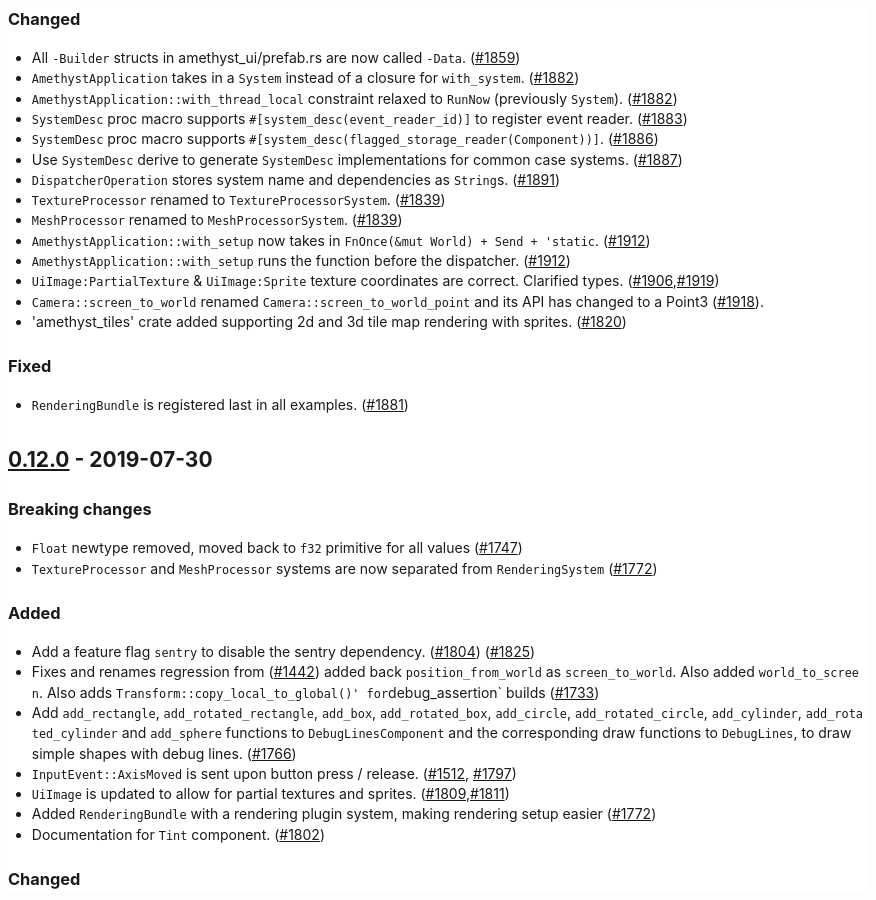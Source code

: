 ### Changed

- All `-Builder` structs in amethyst_ui/prefab.rs are now called `-Data`. ([#1859])
- `AmethystApplication` takes in a `System` instead of a closure for `with_system`. ([#1882])
- `AmethystApplication::with_thread_local` constraint relaxed to `RunNow` (previously `System`). ([#1882])
- `SystemDesc` proc macro supports `#[system_desc(event_reader_id)]` to register event reader. ([#1883])
- `SystemDesc` proc macro supports `#[system_desc(flagged_storage_reader(Component))]`. ([#1886])
- Use `SystemDesc` derive to generate `SystemDesc` implementations for common case systems. ([#1887])
- `DispatcherOperation` stores system name and dependencies as `String`s. ([#1891])
- `TextureProcessor` renamed to `TextureProcessorSystem`. ([#1839])
- `MeshProcessor` renamed to `MeshProcessorSystem`. ([#1839])
- `AmethystApplication::with_setup` now takes in `FnOnce(&mut World) + Send + 'static`. ([#1912])
- `AmethystApplication::with_setup` runs the function before the dispatcher. ([#1912])
- `UiImage:PartialTexture` & `UiImage:Sprite` texture coordinates are correct. Clarified types. ([#1906],[#1919])
- `Camera::screen_to_world` renamed `Camera::screen_to_world_point` and its API has changed to a Point3 ([#1918]).
- 'amethyst_tiles' crate added supporting 2d and 3d tile map rendering with sprites. ([#1820])

### Fixed

- `RenderingBundle` is registered last in all examples. ([#1881])

[#1780]: https://github.com/amethyst/amethyst/pull/1780
[#1859]: https://github.com/amethyst/amethyst/pull/1859
[#1842]: https://github.com/amethyst/amethyst/pull/1842
[#1870]: https://github.com/amethyst/amethyst/pull/1870
[#1881]: https://github.com/amethyst/amethyst/pull/1881
[#1882]: https://github.com/amethyst/amethyst/pull/1882
[#1883]: https://github.com/amethyst/amethyst/pull/1883
[#1886]: https://github.com/amethyst/amethyst/pull/1886
[#1887]: https://github.com/amethyst/amethyst/pull/1887
[#1891]: https://github.com/amethyst/amethyst/pull/1891
[#1896]: https://github.com/amethyst/amethyst/pull/1896
[#1839]: https://github.com/amethyst/amethyst/pull/1839
[#1906]: https://github.com/amethyst/amethyst/issues/1906
[#1912]: https://github.com/amethyst/amethyst/pull/1912
[#1916]: https://github.com/amethyst/amethyst/pull/1916
[#1919]: https://github.com/amethyst/amethyst/pull/1919
[#1918]: https://github.com/amethyst/amethyst/pull/1918
[#1933]: https://github.com/amethyst/amethyst/pull/1933
[#1820]: https://github.com/amethyst/amethyst/pull/1820

## [0.12.0] - 2019-07-30

### Breaking changes

- `Float` newtype removed, moved back to `f32` primitive for all values ([#1747])
- `TextureProcessor` and `MeshProcessor` systems are now separated from `RenderingSystem` ([#1772])

### Added

- Add a feature flag `sentry` to disable the sentry dependency. ([#1804]) ([#1825])
- Fixes and renames regression from ([#1442]) added back `position_from_world` as `screen_to_world`. Also added
  `world_to_screen`. Also adds `Transform::copy_local_to_global()' for`debug_assertion` builds ([#1733])
- Add `add_rectangle`, `add_rotated_rectangle`, `add_box`, `add_rotated_box`, `add_circle`, `add_rotated_circle`,
  `add_cylinder`, `add_rotated_cylinder` and `add_sphere` functions to `DebugLinesComponent`
  and the corresponding draw functions to `DebugLines`, to draw simple shapes with debug lines. ([#1766])
- `InputEvent::AxisMoved` is sent upon button press / release. ([#1512], [#1797])
- `UiImage` is updated to allow for partial textures and sprites. ([#1809],[#1811])
- Added `RenderingBundle` with a rendering plugin system, making rendering setup easier ([#1772])
- Documentation for `Tint` component. ([#1802])

### Changed


[kc]: http://keepachangelog.com/
[sv]: http://semver.org/
[#2114]: https://github.com/amethyst/amethyst/pull/2114
[#2115]: https://github.com/amethyst/amethyst/pull/2115
[#2128]: https://github.com/amethyst/amethyst/pull/2128
[#2136]: https://github.com/amethyst/amethyst/pull/2136
[#2138]: https://github.com/amethyst/amethyst/pull/2138
[#1652]: https://github.com/amethyst/amethyst/issues/1652
[#1904]: https://github.com/amethyst/amethyst/pull/1904
[#1964]: https://github.com/amethyst/amethyst/pull/1964
[#1973]: https://github.com/amethyst/amethyst/pull/1973
[#1974]: https://github.com/amethyst/amethyst/pull/1974
[#1978]: https://github.com/amethyst/amethyst/pull/1978
[#1987]: https://github.com/amethyst/amethyst/issue/1987
[#1983]: https://github.com/amethyst/amethyst/pull/1983
[#1991]: https://github.com/amethyst/amethyst/pull/1991
[#1984]: https://github.com/amethyst/amethyst/pull/1984
[#1986]: https://github.com/amethyst/amethyst/pull/1986
[#1989]: https://github.com/amethyst/amethyst/pull/1989
[#2004]: https://github.com/amethyst/amethyst/pull/2004
[#2005]: https://github.com/amethyst/amethyst/pull/2005
[#2017]: https://github.com/amethyst/amethyst/pull/2017
[#2020]: https://github.com/amethyst/amethyst/issue/2020
[#2023]: https://github.com/amethyst/amethyst/pull/2023
[#2029]: https://github.com/amethyst/amethyst/pull/2029
[#2033]: https://github.com/amethyst/amethyst/pull/2033
[#2041]: https://github.com/amethyst/amethyst/pull/2041
[#2044]: https://github.com/amethyst/amethyst/pull/2044
[#2048]: https://github.com/amethyst/amethyst/pull/2048
[#2057]: https://github.com/amethyst/amethyst/issues/2057
[#2059]: https://github.com/amethyst/amethyst/pull/2059
[#2067]: https://github.com/amethyst/amethyst/issue/2067
[#2070]: https://github.com/amethyst/amethyst/pull/2070
[#2071]: https://github.com/amethyst/amethyst/pull/2071
[#2079]: https://github.com/amethyst/amethyst/pull/2079
[#2080]: https://github.com/amethyst/amethyst/pull/2080
[#2099]: https://github.com/amethyst/amethyst/issues/2099
[#2103]: https://github.com/amethyst/amethyst/pull/2103
[#2111]: https://github.com/amethyst/amethyst/pull/2111
[#1966]: https://github.com/amethyst/amethyst/pull/1968
[#1966]: https://github.com/amethyst/amethyst/pull/1966
[#1945]: https://github.com/amethyst/amethyst/pull/1945
[#1950]: https://github.com/amethyst/amethyst/pull/1950
[#1952]: https://github.com/amethyst/amethyst/pull/1952
[#1957]: https://github.com/amethyst/amethyst/pull/1957
[#1995]: https://github.com/amethyst/amethyst/pull/1995
[#1512]: https://github.com/amethyst/amethyst/issues/1512
[#1719]: https://github.com/amethyst/amethyst/pull/1719
[#1720]: https://github.com/amethyst/amethyst/pull/1720
[#1733]: https://github.com/amethyst/amethyst/pull/1733
[#1747]: https://github.com/amethyst/amethyst/pull/1747
[#1753]: https://github.com/amethyst/amethyst/pull/1753
[#1756]: https://github.com/amethyst/amethyst/pull/1756
[#1758]: https://github.com/amethyst/amethyst/pull/1758
[#1766]: https://github.com/amethyst/amethyst/pull/1766
[#1767]: https://github.com/amethyst/amethyst/pull/1719
[#1772]: https://github.com/amethyst/amethyst/pull/1772
[#1773]: https://github.com/amethyst/amethyst/pull/1773
[#1791]: https://github.com/amethyst/amethyst/pull/1791
[#1797]: https://github.com/amethyst/amethyst/pull/1797
[#1800]: https://github.com/amethyst/amethyst/pull/1800
[#1802]: https://github.com/amethyst/amethyst/pull/1802
[#1804]: https://github.com/amethyst/amethyst/pull/1804
[#1805]: https://github.com/amethyst/amethyst/pull/1805
[#1807]: https://github.com/amethyst/amethyst/pull/1807
[#1809]: https://github.com/amethyst/amethyst/issues/1809
[#1811]: https://github.com/amethyst/amethyst/pull/1811
[#1822]: https://github.com/amethyst/amethyst/pull/1822
[#1825]: https://github.com/amethyst/amethyst/pull/1825
[rendy_migration]: https://book.amethyst.rs/master/appendices/b_migration_notes/rendy_migration.html
[#1114]: https://github.com/amethyst/amethyst/pull/1114
[#1213]: https://github.com/amethyst/amethyst/pull/1213
[#1237]: https://github.com/amethyst/amethyst/pull/1237
[#1251]: https://github.com/amethyst/amethyst/pull/1251
[#1256]: https://github.com/amethyst/amethyst/pull/1256
[#1267]: https://github.com/amethyst/amethyst/pull/1267
[#1280]: https://github.com/amethyst/amethyst/pull/1280
[#1282]: https://github.com/amethyst/amethyst/pull/1282
[#1281]: https://github.com/amethyst/amethyst/pull/1281
[#1302]: https://github.com/amethyst/amethyst/pull/1302
[#1328]: https://github.com/amethyst/amethyst/pull/1328
[#1334]: https://github.com/amethyst/amethyst/pull/1334
[#1356]: https://github.com/amethyst/amethyst/pull/1356
[#1363]: https://github.com/amethyst/amethyst/pull/1363
[#1365]: https://github.com/amethyst/amethyst/pull/1365
[#1371]: https://github.com/amethyst/amethyst/pull/1371
[#1373]: https://github.com/amethyst/amethyst/pull/1373
[#1375]: https://github.com/amethyst/amethyst/pull/1375
[#1388]: https://github.com/amethyst/amethyst/pull/1388
[#1390]: https://github.com/amethyst/amethyst/pull/1390
[#1397]: https://github.com/amethyst/amethyst/pull/1397
[#1404]: https://github.com/amethyst/amethyst/pull/1404
[#1408]: https://github.com/amethyst/amethyst/pull/1408
[#1405]: https://github.com/amethyst/amethyst/pull/1405
[#1411]: https://github.com/amethyst/amethyst/pull/1411
[#1412]: https://github.com/amethyst/amethyst/pull/1412
[#1419]: https://github.com/amethyst/amethyst/pull/1419
[#1424]: https://github.com/amethyst/amethyst/pull/1424
[#1435]: https://github.com/amethyst/amethyst/pull/1435
[#1436]: https://github.com/amethyst/amethyst/pull/1436
[#1410]: https://github.com/amethyst/amethyst/pull/1410
[#1439]: https://github.com/amethyst/amethyst/pull/1439
[#1445]: https://github.com/amethyst/amethyst/pull/1445
[#1446]: https://github.com/amethyst/amethyst/pull/1446
[#1451]: https://github.com/amethyst/amethyst/pull/1451
[#1452]: https://github.com/amethyst/amethyst/pull/1452
[#1454]: https://github.com/amethyst/amethyst/pull/1454
[#1442]: https://github.com/amethyst/amethyst/pull/1442
[#1469]: https://github.com/amethyst/amethyst/pull/1469
[#1478]: https://github.com/amethyst/amethyst/pull/1478
[#1481]: https://github.com/amethyst/amethyst/pull/1481
[#1480]: https://github.com/amethyst/amethyst/pull/1480
[#1498]: https://github.com/amethyst/amethyst/pull/1498
[#1499]: https://github.com/amethyst/amethyst/pull/1499
[#1501]: https://github.com/amethyst/amethyst/pull/1501
[#1502]: https://github.com/amethyst/amethyst/pull/1515
[#1513]: https://github.com/amethyst/amethyst/pull/1513
[#1509]: https://github.com/amethyst/amethyst/pull/1509
[#1523]: https://github.com/amethyst/amethyst/pull/1523
[#1524]: https://github.com/amethyst/amethyst/pull/1524
[#1526]: https://github.com/amethyst/amethyst/pull/1526
[#1538]: https://github.com/amethyst/amethyst/pull/1538
[#1539]: https://github.com/amethyst/amethyst/pull/1543
[#1568]: https://github.com/amethyst/amethyst/pull/1568
[#1571]: https://github.com/amethyst/amethyst/pull/1571
[#1584]: https://github.com/amethyst/amethyst/pull/1584
[#1591]: https://github.com/amethyst/amethyst/pull/1591
[#1582]: https://github.com/amethyst/amethyst/pull/1582
[#1595]: https://github.com/amethyst/amethyst/issues/1595
[#1599]: https://github.com/amethyst/amethyst/pull/1599
[#1626]: https://github.com/amethyst/amethyst/pull/1626
[#1642]: https://github.com/amethyst/amethyst/pull/1642
[#1683]: https://github.com/amethyst/amethyst/pull/1683
[#1687]: https://github.com/amethyst/amethyst/pull/1687
[#1703]: https://github.com/amethyst/amethyst/pull/1703
[#1146]: https://github.com/amethyst/amethyst/pull/1146
[#1144]: https://github.com/amethyst/amethyst/pull/1144
[#1000]: https://github.com/amethyst/amethyst/pull/1000
[#1043]: https://github.com/amethyst/amethyst/pull/1043
[#1051]: https://github.com/amethyst/amethyst/pull/1051
[#1035]: https://github.com/amethyst/amethyst/pull/1035
[#1069]: https://github.com/amethyst/amethyst/pull/1069
[#1074]: https://github.com/amethyst/amethyst/pull/1074
[#1081]: https://github.com/amethyst/amethyst/pull/1081
[#1090]: https://github.com/amethyst/amethyst/pull/1090
[#1112]: https://github.com/amethyst/amethyst/pull/1112
[#1089]: https://github.com/amethyst/amethyst/pull/1089
[#1098]: https://github.com/amethyst/amethyst/pull/1098
[#1099]: https://github.com/amethyst/amethyst/pull/1099
[#1108]: https://github.com/amethyst/amethyst/pull/1108
[#1126]: https://github.com/amethyst/amethyst/pull/1126
[#1125]: https://github.com/amethyst/amethyst/pull/1125
[#1066]: https://github.com/amethyst/amethyst/pull/1066
[#1117]: https://github.com/amethyst/amethyst/pull/1117
[#1122]: https://github.com/amethyst/amethyst/pull/1122
[#1129]: https://github.com/amethyst/amethyst/pull/1129
[#1131]: https://github.com/amethyst/amethyst/pull/1131
[#1153]: https://github.com/amethyst/amethyst/pull/1153
[#1164]: https://github.com/amethyst/amethyst/pull/1164
[#1142]: https://github.com/amethyst/amethyst/pull/1142
[#1052]: https://github.com/amethyst/amethyst/pull/1052
[#1181]: https://github.com/amethyst/amethyst/pull/1181
[#1184]: https://github.com/amethyst/amethyst/pull/1184
[#1187]: https://github.com/amethyst/amethyst/pull/1187
[#1188]: https://github.com/amethyst/amethyst/pull/1188
[#1198]: https://github.com/amethyst/amethyst/pull/1198
[#1224]: https://github.com/amethyst/amethyst/pull/1224
[#1189]: https://github.com/amethyst/amethyst/pull/1189
[winit_018]: https://github.com/tomaka/winit/blob/v0.18.0/CHANGELOG.md#version-0180-2018-11-07
[glutin_019]: https://github.com/tomaka/glutin/blob/master/CHANGELOG.md#version-0190-2018-11-09
[#829]: https://github.com/amethyst/amethyst/issues/829
[#830]: https://github.com/amethyst/amethyst/pull/830
[#879]: https://github.com/amethyst/amethyst/pull/879
[#878]: https://github.com/amethyst/amethyst/pull/878
[#887]: https://github.com/amethyst/amethyst/pull/887
[#892]: https://github.com/amethyst/amethyst/pull/892
[#877]: https://github.com/amethyst/amethyst/pull/877
[#878]: https://github.com/amethyst/amethyst/pull/878
[#896]: https://github.com/amethyst/amethyst/pull/896
[#831]: https://github.com/amethyst/amethyst/pull/831
[#902]: https://github.com/amethyst/amethyst/pull/902
[#905]: https://github.com/amethyst/amethyst/pull/905
[#920]: https://github.com/amethyst/amethyst/pull/920
[#903]: https://github.com/amethyst/amethyst/issues/903
[#904]: https://github.com/amethyst/amethyst/pull/904
[#906]: https://github.com/amethyst/amethyst/pull/906
[#915]: https://github.com/amethyst/amethyst/pull/915
[#868]: https://github.com/amethyst/amethyst/pull/868
[#917]: https://github.com/amethyst/amethyst/issues/917
[#933]: https://github.com/amethyst/amethyst/pull/933
[#929]: https://github.com/amethyst/amethyst/pull/929
[#934]: https://github.com/amethyst/amethyst/pull/934
[#940]: https://github.com/amethyst/amethyst/pull/940
[#946]: https://github.com/amethyst/amethyst/pull/946
[#950]: https://github.com/amethyst/amethyst/pull/950
[#957]: https://github.com/amethyst/amethyst/pull/957
[#964]: https://github.com/amethyst/amethyst/pull/964
[#965]: https://github.com/amethyst/amethyst/pull/965
[#969]: https://github.com/amethyst/amethyst/pull/969
[#983]: https://github.com/amethyst/amethyst/pull/983
[#971]: https://github.com/amethyst/amethyst/pull/971
[#972]: https://github.com/amethyst/amethyst/issue/972
[#974]: https://github.com/amethyst/amethyst/pull/974
[#976]: https://github.com/amethyst/amethyst/pull/976
[#981]: https://github.com/amethyst/amethyst/pull/981
[#994]: https://github.com/amethyst/amethyst/pull/994
[#996]: https://github.com/amethyst/amethyst/pull/996
[#997]: https://github.com/amethyst/amethyst/pull/997
[#1001]: https://github.com/amethyst/amethyst/pull/1001
[#1006]: https://github.com/amethyst/amethyst/pull/1006
[#1008]: https://github.com/amethyst/amethyst/pull/1008
[#1012]: https://github.com/amethyst/amethyst/pull/1012
[#1015]: https://github.com/amethyst/amethyst/pull/1015
[#1016]: https://github.com/amethyst/amethyst/pull/1016
[#1024]: https://github.com/amethyst/amethyst/pull/1024
[#1020]: https://github.com/amethyst/amethyst/pull/1020
[#1023]: https://github.com/amethyst/amethyst/pull/1023
[#1057]: https://github.com/amethyst/amethyst/pull/1057
[#1049]: https://github.com/amethyst/amethyst/pull/1049
[#1067]: https://github.com/amethyst/amethyst/pull/1067
[winit_017]: https://github.com/tomaka/winit/blob/master/CHANGELOG.md#version-0172-2018-08-19
[glutin_018]: https://github.com/tomaka/glutin/blob/master/CHANGELOG.md#version-0180-2018-08-03
[#663]: https://github.com/amethyst/amethyst/pull/663
[#746]: https://github.com/amethyst/amethyst/pull/746
[#749]: https://github.com/amethyst/amethyst/pull/749
[#751]: https://github.com/amethyst/amethyst/pull/751
[#752]: https://github.com/amethyst/amethyst/pull/752
[#756]: https://github.com/amethyst/amethyst/pull/756
[#758]: https://github.com/amethyst/amethyst/pull/758
[#759]: https://github.com/amethyst/amethyst/pull/759
[#760]: https://github.com/amethyst/amethyst/pull/760
[#764]: https://github.com/amethyst/amethyst/pull/764
[#766]: https://github.com/amethyst/amethyst/pull/766
[#767]: https://github.com/amethyst/amethyst/pull/767
[#770]: https://github.com/amethyst/amethyst/pull/770
[#771]: https://github.com/amethyst/amethyst/pull/771
[#772]: https://github.com/amethyst/amethyst/pull/772
[#773]: https://github.com/amethyst/amethyst/pull/773
[#774]: https://github.com/amethyst/amethyst/pull/774
[#777]: https://github.com/amethyst/amethyst/pull/777
[#776]: https://github.com/amethyst/amethyst/pull/776
[#798]: https://github.com/amethyst/amethyst/pull/798
[#716]: https://github.com/amethyst/amethyst/pull/716
[#784]: https://github.com/amethyst/amethyst/pull/784
[#785]: https://github.com/amethyst/amethyst/pull/785
[#786]: https://github.com/amethyst/amethyst/pull/786
[#791]: https://github.com/amethyst/amethyst/pull/791
[#789]: https://github.com/amethyst/amethyst/pull/789
[#793]: https://github.com/amethyst/amethyst/pull/793
[#804]: https://github.com/amethyst/amethyst/pull/804
[#805]: https://github.com/amethyst/amethyst/pull/805
[#807]: https://github.com/amethyst/amethyst/pull/807
[#808]: https://github.com/amethyst/amethyst/pull/808
[#809]: https://github.com/amethyst/amethyst/pull/809
[#811]: https://github.com/amethyst/amethyst/pull/811
[#794]: https://github.com/amethyst/amethyst/pull/794
[#812]: https://github.com/amethyst/amethyst/pull/812
[#816]: https://github.com/amethyst/amethyst/pull/816
[#815]: https://github.com/amethyst/amethyst/pull/815
[#817]: https://github.com/amethyst/amethyst/pull/817
[#818]: https://github.com/amethyst/amethyst/pull/818
[#822]: https://github.com/amethyst/amethyst/pull/822
[#825]: https://github.com/amethyst/amethyst/pull/825
[#580]: https://github.com/amethyst/amethyst/pull/580
[#591]: https://github.com/amethyst/amethyst/pull/591
[#578]: https://github.com/amethyst/amethyst/pull/578
[#586]: https://github.com/amethyst/amethyst/pull/586
[#588]: https://github.com/amethyst/amethyst/pull/588
[#631]: https://github.com/amethyst/amethyst/pull/631
[#638]: https://github.com/amethyst/amethyst/pull/638
[#623]: https://github.com/amethyst/amethyst/pull/623
[#621]: https://github.com/amethyst/amethyst/pull/621
[#558]: https://github.com/amethyst/amethyst/pull/558
[#566]: https://github.com/amethyst/amethyst/pull/566
[#567]: https://github.com/amethyst/amethyst/pull/567
[#569]: https://github.com/amethyst/amethyst/pull/569
[#570]: https://github.com/amethyst/amethyst/pull/570
[#611]: https://github.com/amethyst/amethyst/pull/611
[#641]: https://github.com/amethyst/amethyst/pull/641
[#644]: https://github.com/amethyst/amethyst/pull/644
[#543]: https://github.com/amethyst/amethyst/pull/543
[#574]: https://github.com/amethyst/amethyst/pull/574
[#584]: https://github.com/amethyst/amethyst/pull/584
[#545]: https://github.com/amethyst/amethyst/pull/545
[#619]: https://github.com/amethyst/amethyst/pull/619
[#527]: https://github.com/amethyst/amethyst/pull/527
[#572]: https://github.com/amethyst/amethyst/pull/572
[#648]: https://github.com/amethyst/amethyst/pull/648
[#595]: https://github.com/amethyst/amethyst/pull/595
[#679]: https://github.com/amethyst/amethyst/pull/679
[#675]: https://github.com/amethyst/amethyst/pull/675
[#676]: https://github.com/amethyst/amethyst/pull/676
[#674]: https://github.com/amethyst/amethyst/pull/674
[#679]: https://github.com/amethyst/amethyst/pull/679
[#683]: https://github.com/amethyst/amethyst/pull/683
[#660]: https://github.com/amethyst/amethyst/pull/660
[#671]: https://github.com/amethyst/amethyst/pull/671
[#689]: https://github.com/amethyst/amethyst/pull/689
[#691]: https://github.com/amethyst/amethyst/pull/691
[#698]: https://github.com/amethyst/amethyst/pull/698
[#699]: https://github.com/amethyst/amethyst/pull/699
[#662]: https://github.com/amethyst/amethyst/pull/662
[#613]: https://github.com/amethyst/amethyst/pull/613
[#700]: https://github.com/amethyst/amethyst/pull/700
[#244]: https://github.com/amethyst/amethyst/pull/244
[#247]: https://github.com/amethyst/amethyst/pull/247
[#261]: https://github.com/amethyst/amethyst/pull/261
[#265]: https://github.com/amethyst/amethyst/pull/265
[#269]: https://github.com/amethyst/amethyst/pull/269
[#274]: https://github.com/amethyst/amethyst/pull/274
[#285]: https://github.com/amethyst/amethyst/pull/285
[#181]: https://github.com/amethyst/amethyst/pull/181
[#206]: https://github.com/amethyst/amethyst/pull/206
[#207]: https://github.com/amethyst/amethyst/pull/207
[#211]: https://github.com/amethyst/amethyst/pull/211
[#212]: https://github.com/amethyst/amethyst/pull/212
[#213]: https://github.com/amethyst/amethyst/pull/213
[#215]: https://github.com/amethyst/amethyst/pull/215
[#217]: https://github.com/amethyst/amethyst/pull/217
[#218]: https://github.com/amethyst/amethyst/pull/218
[#219]: https://github.com/amethyst/amethyst/pull/219
[#226]: https://github.com/amethyst/amethyst/pull/226
[#228]: https://github.com/amethyst/amethyst/pull/228
[#227]: https://github.com/amethyst/amethyst/pull/227
[tp]: https://github.com/glennw/thread_profiler
[gm]: https://github.com/gfx-rs/genmesh
[wo]: https://github.com/PistonDevelopers/wavefront_obj
[if]: https://github.com/lgvz/imagefmt
[pg]: examples/pong/
[#86]: https://github.com/amethyst/amethyst/issues/86
[#94]: https://github.com/amethyst/amethyst/issues/94
[#27]: https://github.com/amethyst/amethyst/issues/27
[#37]: https://github.com/amethyst/amethyst/issues/37
[#9]: https://github.com/amethyst/amethyst/issues/9
[#11]: https://github.com/amethyst/amethyst/issues/11
[#12]: https://github.com/amethyst/amethyst/issues/12
[#13]: https://github.com/amethyst/amethyst/issues/13
[#14]: https://github.com/amethyst/amethyst/issues/14
[#15]: https://github.com/amethyst/amethyst/issues/15
[#6]: https://github.com/amethyst/amethyst/issues/6
[#5]: https://github.com/amethyst/amethyst/issues/5
[#7]: https://github.com/amethyst/amethyst/issues/7
[unreleased]: https://github.com/amethyst/amethyst/compare/v0.13.2...HEAD
[0.13.1]: https://github.com/amethyst/amethyst/compare/v0.13.1...v0.13.2
[0.13.1]: https://github.com/amethyst/amethyst/compare/v0.13.0...v0.13.1
[0.13.0]: https://github.com/amethyst/amethyst/compare/v0.12.0...v0.13.0
[0.12.0]: https://github.com/amethyst/amethyst/compare/v0.11.0...v0.12.0
[0.11.0]: https://github.com/amethyst/amethyst/compare/v0.10.0...v0.11.0
[0.10.0]: https://github.com/amethyst/amethyst/compare/v0.9.0...v0.10.0
[0.9.0]: https://github.com/amethyst/amethyst/compare/v0.8.0...v0.9.0
[0.8.0]: https://github.com/amethyst/amethyst/compare/v0.7.0...v0.8.0
[0.7.0]: https://github.com/amethyst/amethyst/compare/v0.5.1...v0.7.0
[0.5.1]: https://github.com/amethyst/amethyst/compare/v0.5.0...v0.5.1
[0.5.0]: https://github.com/amethyst/amethyst/compare/v0.4.3...v0.5.0
[0.4.3]: https://github.com/amethyst/amethyst/compare/v0.4.2...v0.4.3
[0.4.2]: https://github.com/amethyst/amethyst/compare/v0.4.1...v0.4.2
[0.4.1]: https://github.com/amethyst/amethyst/compare/v0.4...v0.4.1
[0.4.0]: https://github.com/amethyst/amethyst/compare/v0.3.1...v0.4
[0.3.1]: https://github.com/amethyst/amethyst/compare/v0.3...v0.3.1